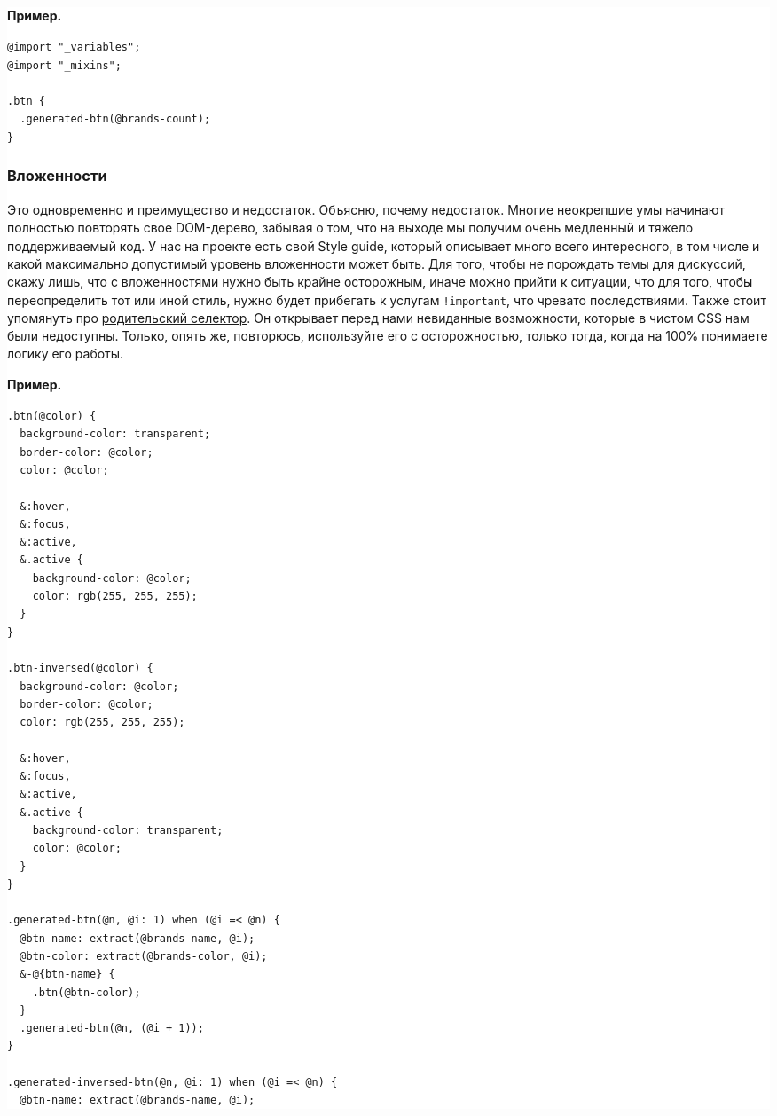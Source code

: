 **Пример.**

```less
@import "_variables";
@import "_mixins";

.btn {
  .generated-btn(@brands-count);
}
```

### Вложенности

Это одновременно и преимущество и недостаток. Объясню, почему недостаток. Многие неокрепшие умы начинают полностью повторять свое DOM-дерево, забывая о том, что на выходе мы получим очень медленный и тяжело поддерживаемый код. У нас на проекте есть свой Style guide, который описывает много всего интересного, в том числе и какой максимально допустимый уровень вложенности может быть. Для того, чтобы не порождать темы для дискуссий, скажу лишь, что с вложенностями нужно быть крайне осторожным, иначе можно прийти к ситуации, что для того, чтобы переопределить тот или иной стиль, нужно будет прибегать к услугам `!important`, что чревато последствиями. Также стоит упомянуть про [родительский селектор](http://lesscss.org/features/#parent-selectors-feature). Он открывает перед нами невиданные возможности, которые в чистом CSS нам были недоступны. Только, опять же, повторюсь, используйте его с осторожностью, только тогда, когда на 100% понимаете логику его работы.

**Пример.**

```less
.btn(@color) {
  background-color: transparent;
  border-color: @color;
  color: @color;

  &:hover,
  &:focus,
  &:active,
  &.active {
    background-color: @color;
    color: rgb(255, 255, 255);
  }
}

.btn-inversed(@color) {
  background-color: @color;
  border-color: @color;
  color: rgb(255, 255, 255);

  &:hover,
  &:focus,
  &:active,
  &.active {
    background-color: transparent;
    color: @color;
  }
}

.generated-btn(@n, @i: 1) when (@i =< @n) {
  @btn-name: extract(@brands-name, @i);
  @btn-color: extract(@brands-color, @i);
  &-@{btn-name} {
    .btn(@btn-color);
  }
  .generated-btn(@n, (@i + 1));
}

.generated-inversed-btn(@n, @i: 1) when (@i =< @n) {
  @btn-name: extract(@brands-name, @i);
```